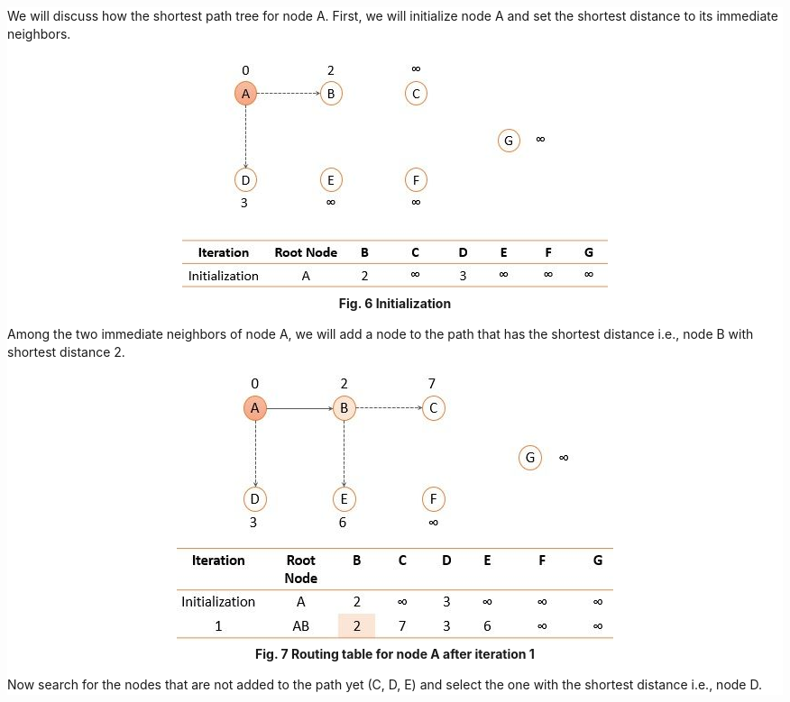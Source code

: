 We will discuss how the shortest path tree for node A. First, we will initialize node A and set the shortest distance to its immediate neighbors.  

<center>
<img style="mix-blend-mode: darken;" src="images/Initialization.jpg" alt="">
<figcaption><strong>Fig. 6 Initialization</strong></figcaption>
</center>

Among the two immediate neighbors of node A, we will add a node to the path that has the shortest distance i.e., node B with shortest distance 2.  

<center>
<img style="mix-blend-mode: darken;" src="images/Iteration-1.jpg" alt="Iteration 01">
<figcaption><strong>Fig. 7 Routing table for node A after iteration 1</strong></figcaption>
</center>

Now search for the nodes that are not added to the path yet (C, D, E) and select the one with the shortest distance i.e., node D.  

<center>